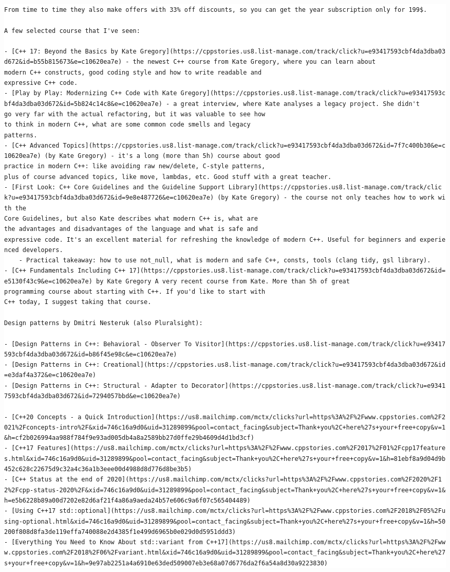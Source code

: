     From time to time they also make offers with 33% off discounts, so you can get the year subscription only for 199$.
    
    A few selected course that I've seen:
    
    - [C++ 17: Beyond the Basics by Kate Gregory](https://cppstories.us8.list-manage.com/track/click?u=e93417593cbf4da3dba03d672&id=b55b815673&e=c10620ea7e) - the newest C++ course from Kate Gregory, where you can learn about
    modern C++ constructs, good coding style and how to write readable and
    expressive C++ code.
    - [Play by Play: Modernizing C++ Code with Kate Gregory](https://cppstories.us8.list-manage.com/track/click?u=e93417593cbf4da3dba03d672&id=5b824c14c8&e=c10620ea7e) - a great interview, where Kate analyses a legacy project. She didn't
    go very far with the actual refactoring, but it was valuable to see how
    to think in modern C++, what are some common code smells and legacy
    patterns.
    - [C++ Advanced Topics](https://cppstories.us8.list-manage.com/track/click?u=e93417593cbf4da3dba03d672&id=7f7c400b30&e=c10620ea7e) (by Kate Gregory) - it's a long (more than 5h) course about good
    practice in modern C++: like avoiding raw new/delete, C-style patterns,
    plus of course advanced topics, like move, lambdas, etc. Good stuff with a great teacher.
    - [First Look: C++ Core Guidelines and the Guideline Support Library](https://cppstories.us8.list-manage.com/track/click?u=e93417593cbf4da3dba03d672&id=9e8e487726&e=c10620ea7e) (by Kate Gregory) - the course not only teaches how to work with the
    Core Guidelines, but also Kate describes what modern C++ is, what are
    the advantages and disadvantages of the language and what is safe and
    expressive code. It's an excellent material for refreshing the knowledge of modern C++. Useful for beginners and experienced developers.
        - Practical takeaway: how to use not_null, what is modern and safe C++, consts, tools (clang tidy, gsl library).
    - [C++ Fundamentals Including C++ 17](https://cppstories.us8.list-manage.com/track/click?u=e93417593cbf4da3dba03d672&id=e5130f43c9&e=c10620ea7e) by Kate Gregory A very recent course from Kate. More than 5h of great
    programming course about starting with C++. If you'd like to start with
    C++ today, I suggest taking that course.
    
    Design patterns by Dmitri Nesteruk (also Pluralsight):
    
    - [Design Patterns in C++: Behavioral - Observer To Visitor](https://cppstories.us8.list-manage.com/track/click?u=e93417593cbf4da3dba03d672&id=b86f45e98c&e=c10620ea7e)
    - [Design Patterns in C++: Creational](https://cppstories.us8.list-manage.com/track/click?u=e93417593cbf4da3dba03d672&id=e3daf4a372&e=c10620ea7e)
    - [Design Patterns in C++: Structural - Adapter to Decorator](https://cppstories.us8.list-manage.com/track/click?u=e93417593cbf4da3dba03d672&id=7294057bbd&e=c10620ea7e)
    
    - [C++20 Concepts - a Quick Introduction](https://us8.mailchimp.com/mctx/clicks?url=https%3A%2F%2Fwww.cppstories.com%2F2021%2Fconcepts-intro%2F&xid=746c16a9d0&uid=31289899&pool=contact_facing&subject=Thank+you%2C+here%27s+your+free+copy&v=1&h=cf2b026994aa988f784f9e93ad005db4a8a2589bb27d0ffe29b4609d4d1bd3cf)
    - [C++17 Features](https://us8.mailchimp.com/mctx/clicks?url=https%3A%2F%2Fwww.cppstories.com%2F2017%2F01%2Fcpp17features.html&xid=746c16a9d0&uid=31289899&pool=contact_facing&subject=Thank+you%2C+here%27s+your+free+copy&v=1&h=81ebf8a9d04d9b452c628c22675d9c32a4c36a1b3eee00d4988d8d776d8be3b5)
    - [C++ Status at the end of 2020](https://us8.mailchimp.com/mctx/clicks?url=https%3A%2F%2Fwww.cppstories.com%2F2020%2F12%2Fcpp-status-2020%2F&xid=746c16a9d0&uid=31289899&pool=contact_facing&subject=Thank+you%2C+here%27s+your+free+copy&v=1&h=e5b6228b89a00d7202e82d6af21f4a86a9aeda24b57e606c9a6f07c565404489)
    - [Using C++17 std::optional](https://us8.mailchimp.com/mctx/clicks?url=https%3A%2F%2Fwww.cppstories.com%2F2018%2F05%2Fusing-optional.html&xid=746c16a9d0&uid=31289899&pool=contact_facing&subject=Thank+you%2C+here%27s+your+free+copy&v=1&h=50200f808d8fa3de119effa740088e2d4385f1e499d6965b0e029d0d5951ddd3)
    - [Everything You Need to Know About std::variant from C++17](https://us8.mailchimp.com/mctx/clicks?url=https%3A%2F%2Fwww.cppstories.com%2F2018%2F06%2Fvariant.html&xid=746c16a9d0&uid=31289899&pool=contact_facing&subject=Thank+you%2C+here%27s+your+free+copy&v=1&h=9e97ab2251a4a6910e63ded509007eb3e68a07d6776da2f6a54a8d30a9223830)
